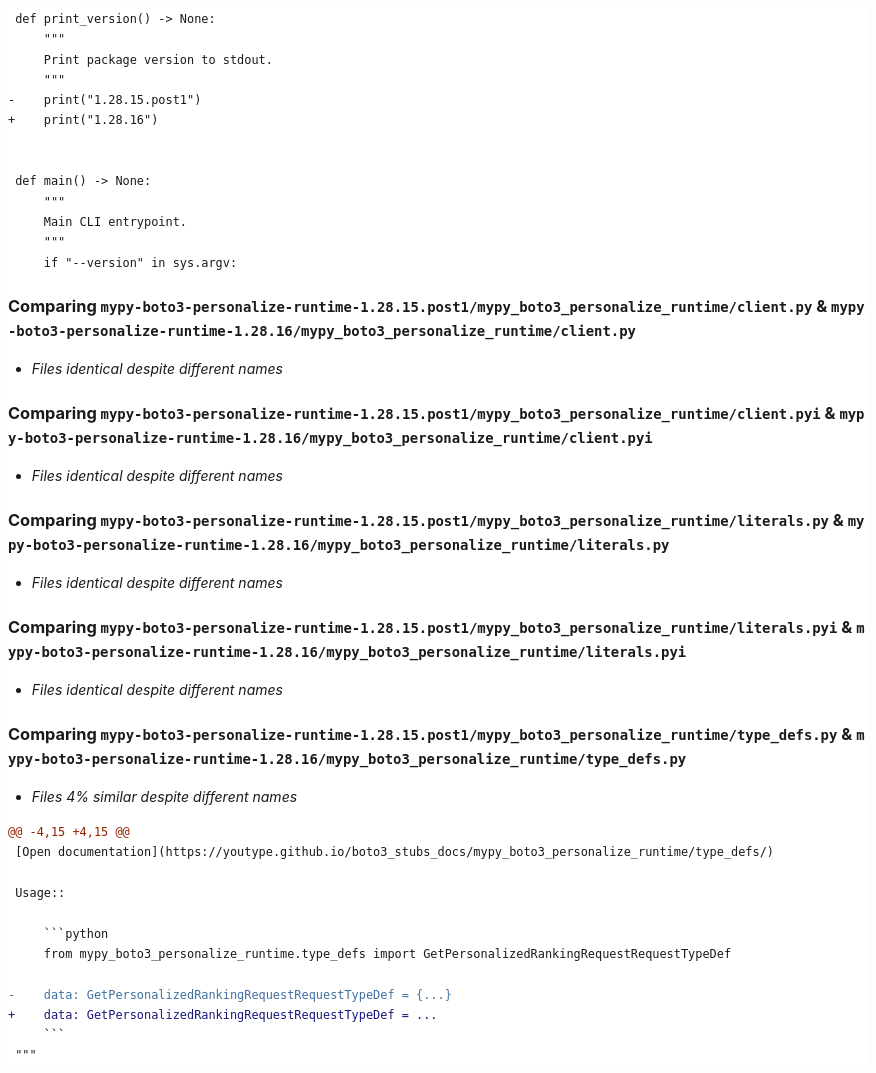 ```
 def print_version() -> None:
     """
     Print package version to stdout.
     """
-    print("1.28.15.post1")
+    print("1.28.16")
 
 
 def main() -> None:
     """
     Main CLI entrypoint.
     """
     if "--version" in sys.argv:
```

### Comparing `mypy-boto3-personalize-runtime-1.28.15.post1/mypy_boto3_personalize_runtime/client.py` & `mypy-boto3-personalize-runtime-1.28.16/mypy_boto3_personalize_runtime/client.py`

 * *Files identical despite different names*

### Comparing `mypy-boto3-personalize-runtime-1.28.15.post1/mypy_boto3_personalize_runtime/client.pyi` & `mypy-boto3-personalize-runtime-1.28.16/mypy_boto3_personalize_runtime/client.pyi`

 * *Files identical despite different names*

### Comparing `mypy-boto3-personalize-runtime-1.28.15.post1/mypy_boto3_personalize_runtime/literals.py` & `mypy-boto3-personalize-runtime-1.28.16/mypy_boto3_personalize_runtime/literals.py`

 * *Files identical despite different names*

### Comparing `mypy-boto3-personalize-runtime-1.28.15.post1/mypy_boto3_personalize_runtime/literals.pyi` & `mypy-boto3-personalize-runtime-1.28.16/mypy_boto3_personalize_runtime/literals.pyi`

 * *Files identical despite different names*

### Comparing `mypy-boto3-personalize-runtime-1.28.15.post1/mypy_boto3_personalize_runtime/type_defs.py` & `mypy-boto3-personalize-runtime-1.28.16/mypy_boto3_personalize_runtime/type_defs.py`

 * *Files 4% similar despite different names*

```diff
@@ -4,15 +4,15 @@
 [Open documentation](https://youtype.github.io/boto3_stubs_docs/mypy_boto3_personalize_runtime/type_defs/)
 
 Usage::
 
     ```python
     from mypy_boto3_personalize_runtime.type_defs import GetPersonalizedRankingRequestRequestTypeDef
 
-    data: GetPersonalizedRankingRequestRequestTypeDef = {...}
+    data: GetPersonalizedRankingRequestRequestTypeDef = ...
     ```
 """
```